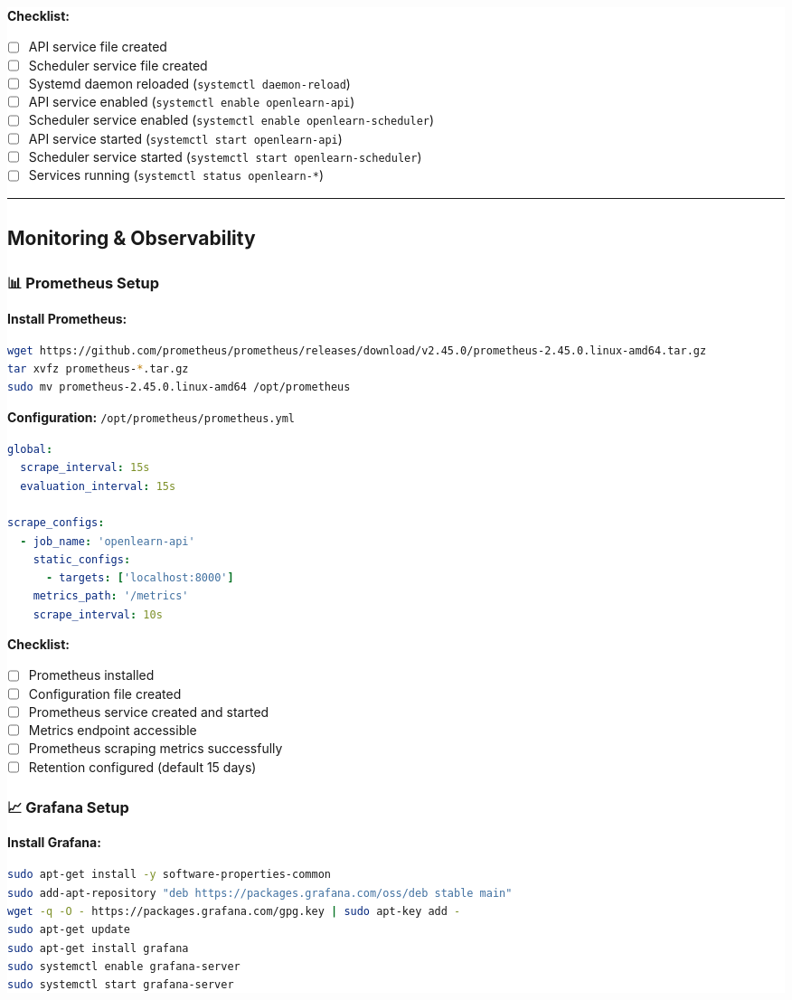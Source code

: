 **Checklist:**
- [ ] API service file created
- [ ] Scheduler service file created
- [ ] Systemd daemon reloaded (`systemctl daemon-reload`)
- [ ] API service enabled (`systemctl enable openlearn-api`)
- [ ] Scheduler service enabled (`systemctl enable openlearn-scheduler`)
- [ ] API service started (`systemctl start openlearn-api`)
- [ ] Scheduler service started (`systemctl start openlearn-scheduler`)
- [ ] Services running (`systemctl status openlearn-*`)

---

## Monitoring & Observability

### 📊 Prometheus Setup

**Install Prometheus:**
```bash
wget https://github.com/prometheus/prometheus/releases/download/v2.45.0/prometheus-2.45.0.linux-amd64.tar.gz
tar xvfz prometheus-*.tar.gz
sudo mv prometheus-2.45.0.linux-amd64 /opt/prometheus
```

**Configuration:** `/opt/prometheus/prometheus.yml`

```yaml
global:
  scrape_interval: 15s
  evaluation_interval: 15s

scrape_configs:
  - job_name: 'openlearn-api'
    static_configs:
      - targets: ['localhost:8000']
    metrics_path: '/metrics'
    scrape_interval: 10s
```

**Checklist:**
- [ ] Prometheus installed
- [ ] Configuration file created
- [ ] Prometheus service created and started
- [ ] Metrics endpoint accessible
- [ ] Prometheus scraping metrics successfully
- [ ] Retention configured (default 15 days)

### 📈 Grafana Setup

**Install Grafana:**
```bash
sudo apt-get install -y software-properties-common
sudo add-apt-repository "deb https://packages.grafana.com/oss/deb stable main"
wget -q -O - https://packages.grafana.com/gpg.key | sudo apt-key add -
sudo apt-get update
sudo apt-get install grafana
sudo systemctl enable grafana-server
sudo systemctl start grafana-server
```
